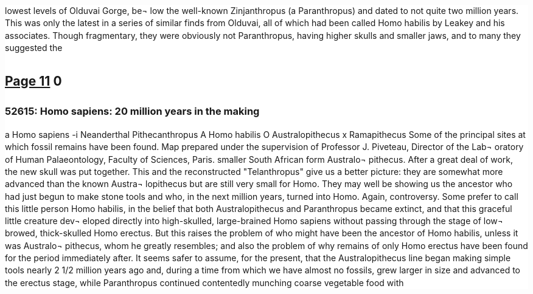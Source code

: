 lowest levels of Olduvai Gorge, be¬
low the well-known Zinjanthropus (a
Paranthropus) and dated to not quite
two million years. This was only the
latest in a series of similar finds from
Olduvai, all of which had been called
Homo habilis by Leakey and his
associates. Though fragmentary, they
were obviously not Paranthropus,
having higher skulls and smaller jaws,
and to many they suggested the

## [Page 11](https://demo.humlab.umu.se/courier/078279engo.pdf#page=11) 0

### 52615: Homo sapiens: 20 million years in the making

a Homo sapiens
-i Neanderthal
Pithecanthropus
A Homo habilis
O Australopithecus
x Ramapithecus
Some of the principal sites at which fossil remains have been found. Map
prepared under the supervision of Professor J. Piveteau, Director of the Lab¬
oratory of Human Palaeontology, Faculty of Sciences, Paris.
smaller South African form Australo¬
pithecus.
After a great deal of work, the new
skull was put together. This and the
reconstructed "Telanthropus" give us
a better picture: they are somewhat
more advanced than the known Austra¬
lopithecus but are still very small for
Homo. They may well be showing
us the ancestor who had just begun to
make stone tools and who, in the next
million years, turned into Homo.
Again, controversy. Some prefer to
call this little person Homo habilis, in
the belief that both Australopithecus
and Paranthropus became extinct, and
that this graceful little creature dev¬
eloped directly into high-skulled,
large-brained Homo sapiens without
passing through the stage of low¬
browed, thick-skulled Homo erectus.
But this raises the problem of who
might have been the ancestor of
Homo habilis, unless it was Australo¬
pithecus, whom he greatly resembles;
and also the problem of why remains
of only Homo erectus have been
found for the period immediately after.
It seems safer to assume, for the
present, that the Australopithecus line
began making simple tools nearly
2 1/2 million years ago and, during
a time from which we have almost
no fossils, grew larger in size and
advanced to the erectus stage, while
Paranthropus continued contentedly
munching coarse vegetable food with